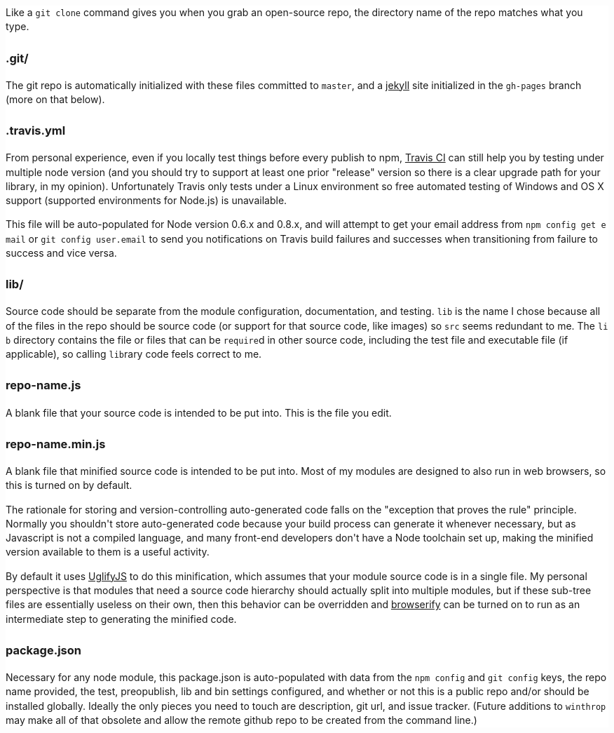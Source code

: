 Like a ``git clone`` command gives you when you grab an open-source repo, the directory name of the repo matches what you type.

### .git/

The git repo is automatically initialized with these files committed to ``master``, and a [jekyll](https://github.com/mojombo/jekyll) site initialized in the ``gh-pages`` branch (more on that below).

### .travis.yml

From personal experience, even if you locally test things before every publish to npm, [Travis CI](https://travis-ci.org/) can still help you by testing under multiple node version (and you should try to support at least one prior "release" version so there is a clear upgrade path for your library, in my opinion). Unfortunately Travis only tests under a Linux environment so free automated testing of Windows and OS X support (supported environments for Node.js) is unavailable.

This file will be auto-populated for Node version 0.6.x and 0.8.x, and will attempt to get your email address from ``npm config get email`` or ``git config user.email`` to send you notifications on Travis build failures and successes when transitioning from failure to success and vice versa.

### lib/

Source code should be separate from the module configuration, documentation, and testing. ``lib`` is the name I chose because all of the files in the repo should be source code (or support for that source code, like images) so ``src`` seems redundant to me. The ``lib`` directory contains the file or files that can be ``require``d in other source code, including the test file and executable file (if applicable), so calling ``lib``rary code feels correct to me.

### repo-name.js

A blank file that your source code is intended to be put into. This is the file you edit.

### repo-name.min.js

A blank file that minified source code is intended to be put into. Most of my modules are designed to also run in web browsers, so this is turned on by default.

The rationale for storing and version-controlling auto-generated code falls on the "exception that proves the rule" principle. Normally you shouldn't store auto-generated code because your build process can generate it whenever necessary, but as Javascript is not a compiled language, and many front-end developers don't have a Node toolchain set up, making the minified version available to them is a useful activity.

By default it uses [UglifyJS](https://github.com/mishoo/UglifyJS) to do this minification, which assumes that your module source code is in a single file. My personal perspective is that modules that need a source code hierarchy should actually split into multiple modules, but if these sub-tree files are essentially useless on their own, then this behavior can be overridden and [browserify](https://github.com/substack/node-browserify) can be turned on to run as an intermediate step to generating the minified code.

### package.json

Necessary for any node module, this package.json is auto-populated with data from the ``npm config`` and ``git config`` keys, the repo name provided, the test, preopublish, lib and bin settings configured, and whether or not this is a public repo and/or should be installed globally. Ideally the only pieces you need to touch are description, git url, and issue tracker. (Future additions to ``winthrop`` may make all of that obsolete and allow the remote github repo to be created from the command line.)
